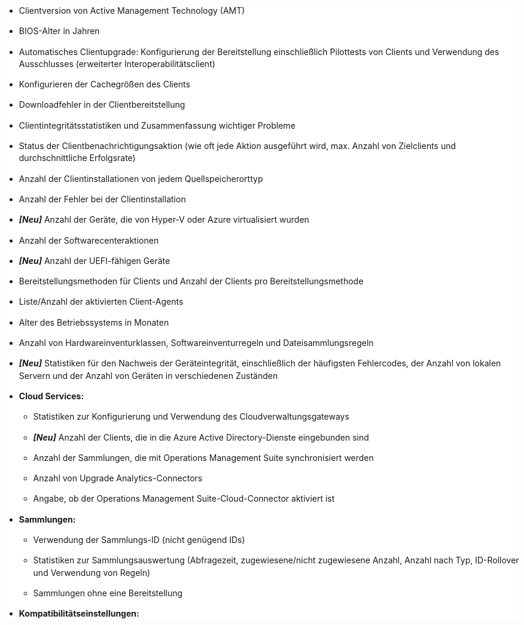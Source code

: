   - Clientversion von Active Management Technology (AMT)

   - BIOS-Alter in Jahren

   - Automatisches Clientupgrade: Konfigurierung der Bereitstellung einschließlich Pilottests von Clients und Verwendung des Ausschlusses (erweiterter Interoperabilitätsclient)

   - Konfigurieren der Cachegrößen des Clients

   - Downloadfehler in der Clientbereitstellung

   - Clientintegritätsstatistiken und Zusammenfassung wichtiger Probleme

   - Status der Clientbenachrichtigungsaktion (wie oft jede Aktion ausgeführt wird, max. Anzahl von Zielclients und durchschnittliche Erfolgsrate)
   - Anzahl der Clientinstallationen von jedem Quellspeicherorttyp  

   - Anzahl der Fehler bei der Clientinstallation  

   - ***[Neu]*** Anzahl der Geräte, die von Hyper-V oder Azure virtualisiert wurden  

   - Anzahl der Softwarecenteraktionen   

   - ***[Neu]*** Anzahl der UEFI-fähigen Geräte

   - Bereitstellungsmethoden für Clients und Anzahl der Clients pro Bereitstellungsmethode

   - Liste/Anzahl der aktivierten Client-Agents  

   - Alter des Betriebssystems in Monaten

   - Anzahl von Hardwareinventurklassen, Softwareinventurregeln und Dateisammlungsregeln

   - ***[Neu]*** Statistiken für den Nachweis der Geräteintegrität, einschließlich der häufigsten Fehlercodes, der Anzahl von lokalen Servern und der Anzahl von Geräten in verschiedenen Zuständen



- **Cloud Services:**

  - Statistiken zur Konfigurierung und Verwendung des Cloudverwaltungsgateways

  - ***[Neu]*** Anzahl der Clients, die in die Azure Active Directory-Dienste eingebunden sind

  - Anzahl der Sammlungen, die mit Operations Management Suite synchronisiert werden

  - Anzahl von Upgrade Analytics-Connectors

  - Angabe, ob der Operations Management Suite-Cloud-Connector aktiviert ist




- **Sammlungen:**

    - Verwendung der Sammlungs-ID (nicht genügend IDs)

    - Statistiken zur Sammlungsauswertung (Abfragezeit, zugewiesene/nicht zugewiesene Anzahl, Anzahl nach Typ, ID-Rollover und Verwendung von Regeln)

    - Sammlungen ohne eine Bereitstellung




- **Kompatibilitätseinstellungen:**  
